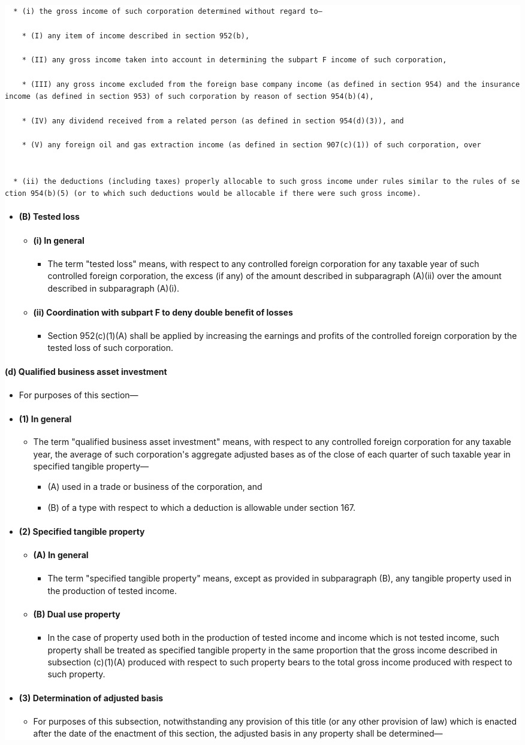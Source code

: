       * (i) the gross income of such corporation determined without regard to—

        * (I) any item of income described in section 952(b),

        * (II) any gross income taken into account in determining the subpart F income of such corporation,

        * (III) any gross income excluded from the foreign base company income (as defined in section 954) and the insurance income (as defined in section 953) of such corporation by reason of section 954(b)(4),

        * (IV) any dividend received from a related person (as defined in section 954(d)(3)), and

        * (V) any foreign oil and gas extraction income (as defined in section 907(c)(1)) of such corporation, over


      * (ii) the deductions (including taxes) properly allocable to such gross income under rules similar to the rules of section 954(b)(5) (or to which such deductions would be allocable if there were such gross income).

  * #### (B) Tested loss
    * #### (i) In general
      * The term "tested loss" means, with respect to any controlled foreign corporation for any taxable year of such controlled foreign corporation, the excess (if any) of the amount described in subparagraph (A)(ii) over the amount described in subparagraph (A)(i).

    * #### (ii) Coordination with subpart F to deny double benefit of losses
      * Section 952(c)(1)(A) shall be applied by increasing the earnings and profits of the controlled foreign corporation by the tested loss of such corporation.

#### (d) Qualified business asset investment
* For purposes of this section—

* #### (1) In general
  * The term "qualified business asset investment" means, with respect to any controlled foreign corporation for any taxable year, the average of such corporation's aggregate adjusted bases as of the close of each quarter of such taxable year in specified tangible property—

    * (A) used in a trade or business of the corporation, and

    * (B) of a type with respect to which a deduction is allowable under section 167.

* #### (2) Specified tangible property
  * #### (A) In general
    * The term "specified tangible property" means, except as provided in subparagraph (B), any tangible property used in the production of tested income.

  * #### (B) Dual use property
    * In the case of property used both in the production of tested income and income which is not tested income, such property shall be treated as specified tangible property in the same proportion that the gross income described in subsection (c)(1)(A) produced with respect to such property bears to the total gross income produced with respect to such property.

* #### (3) Determination of adjusted basis
  * For purposes of this subsection, notwithstanding any provision of this title (or any other provision of law) which is enacted after the date of the enactment of this section, the adjusted basis in any property shall be determined—
